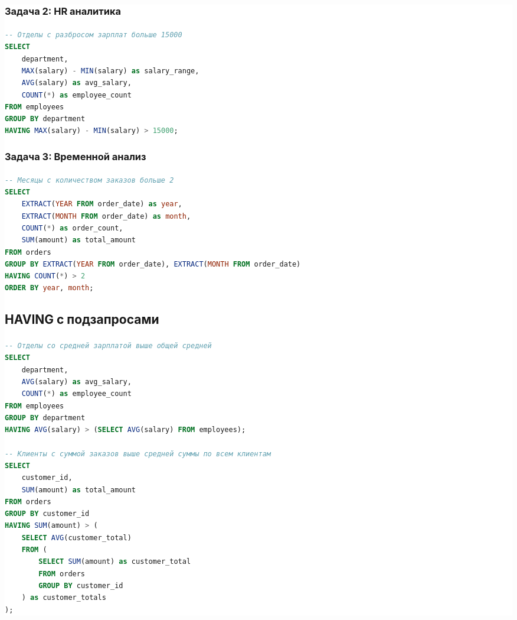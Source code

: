 ### Задача 2: HR аналитика
```sql
-- Отделы с разбросом зарплат больше 15000
SELECT 
    department,
    MAX(salary) - MIN(salary) as salary_range,
    AVG(salary) as avg_salary,
    COUNT(*) as employee_count
FROM employees
GROUP BY department
HAVING MAX(salary) - MIN(salary) > 15000;
```

### Задача 3: Временной анализ
```sql
-- Месяцы с количеством заказов больше 2
SELECT 
    EXTRACT(YEAR FROM order_date) as year,
    EXTRACT(MONTH FROM order_date) as month,
    COUNT(*) as order_count,
    SUM(amount) as total_amount
FROM orders
GROUP BY EXTRACT(YEAR FROM order_date), EXTRACT(MONTH FROM order_date)
HAVING COUNT(*) > 2
ORDER BY year, month;
```

## HAVING с подзапросами

```sql
-- Отделы со средней зарплатой выше общей средней
SELECT 
    department,
    AVG(salary) as avg_salary,
    COUNT(*) as employee_count
FROM employees
GROUP BY department
HAVING AVG(salary) > (SELECT AVG(salary) FROM employees);

-- Клиенты с суммой заказов выше средней суммы по всем клиентам
SELECT 
    customer_id,
    SUM(amount) as total_amount
FROM orders
GROUP BY customer_id
HAVING SUM(amount) > (
    SELECT AVG(customer_total) 
    FROM (
        SELECT SUM(amount) as customer_total 
        FROM orders 
        GROUP BY customer_id
    ) as customer_totals
);
```
